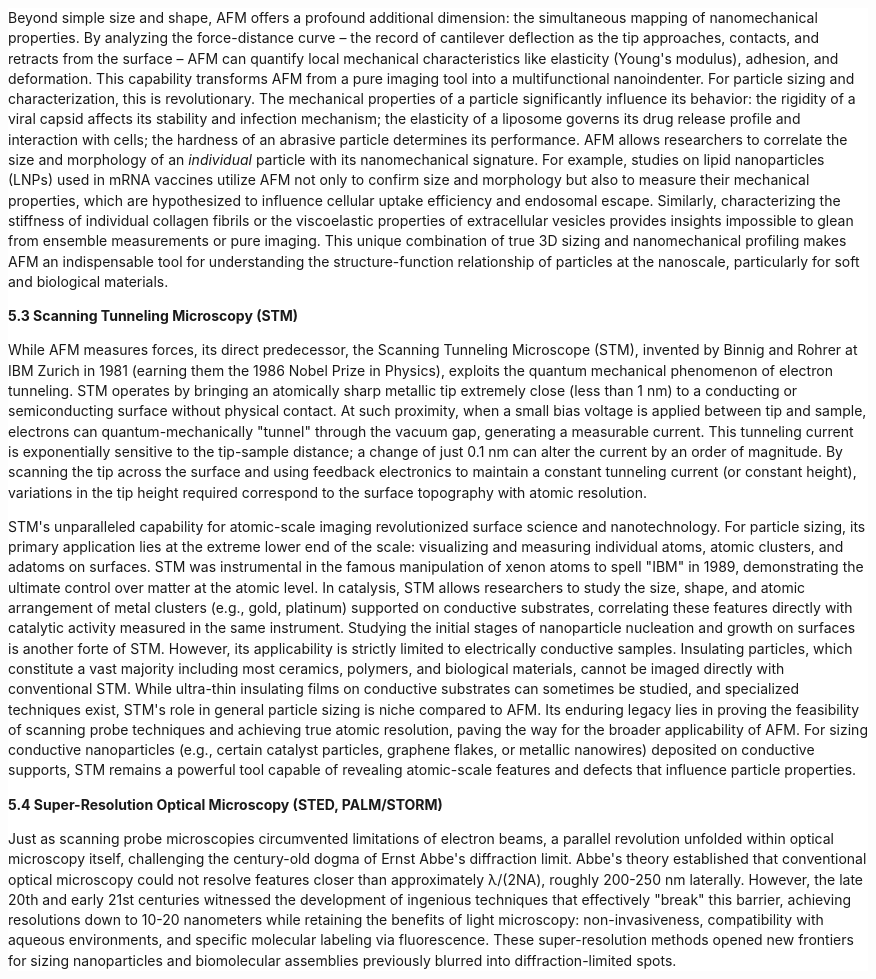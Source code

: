 Beyond simple size and shape, AFM offers a profound additional dimension: the simultaneous mapping of nanomechanical properties. By analyzing the force-distance curve – the record of cantilever deflection as the tip approaches, contacts, and retracts from the surface – AFM can quantify local mechanical characteristics like elasticity (Young's modulus), adhesion, and deformation. This capability transforms AFM from a pure imaging tool into a multifunctional nanoindenter. For particle sizing and characterization, this is revolutionary. The mechanical properties of a particle significantly influence its behavior: the rigidity of a viral capsid affects its stability and infection mechanism; the elasticity of a liposome governs its drug release profile and interaction with cells; the hardness of an abrasive particle determines its performance. AFM allows researchers to correlate the size and morphology of an *individual* particle with its nanomechanical signature. For example, studies on lipid nanoparticles (LNPs) used in mRNA vaccines utilize AFM not only to confirm size and morphology but also to measure their mechanical properties, which are hypothesized to influence cellular uptake efficiency and endosomal escape. Similarly, characterizing the stiffness of individual collagen fibrils or the viscoelastic properties of extracellular vesicles provides insights impossible to glean from ensemble measurements or pure imaging. This unique combination of true 3D sizing and nanomechanical profiling makes AFM an indispensable tool for understanding the structure-function relationship of particles at the nanoscale, particularly for soft and biological materials.

**5.3 Scanning Tunneling Microscopy (STM)**

While AFM measures forces, its direct predecessor, the Scanning Tunneling Microscope (STM), invented by Binnig and Rohrer at IBM Zurich in 1981 (earning them the 1986 Nobel Prize in Physics), exploits the quantum mechanical phenomenon of electron tunneling. STM operates by bringing an atomically sharp metallic tip extremely close (less than 1 nm) to a conducting or semiconducting surface without physical contact. At such proximity, when a small bias voltage is applied between tip and sample, electrons can quantum-mechanically "tunnel" through the vacuum gap, generating a measurable current. This tunneling current is exponentially sensitive to the tip-sample distance; a change of just 0.1 nm can alter the current by an order of magnitude. By scanning the tip across the surface and using feedback electronics to maintain a constant tunneling current (or constant height), variations in the tip height required correspond to the surface topography with atomic resolution.

STM's unparalleled capability for atomic-scale imaging revolutionized surface science and nanotechnology. For particle sizing, its primary application lies at the extreme lower end of the scale: visualizing and measuring individual atoms, atomic clusters, and adatoms on surfaces. STM was instrumental in the famous manipulation of xenon atoms to spell "IBM" in 1989, demonstrating the ultimate control over matter at the atomic level. In catalysis, STM allows researchers to study the size, shape, and atomic arrangement of metal clusters (e.g., gold, platinum) supported on conductive substrates, correlating these features directly with catalytic activity measured in the same instrument. Studying the initial stages of nanoparticle nucleation and growth on surfaces is another forte of STM. However, its applicability is strictly limited to electrically conductive samples. Insulating particles, which constitute a vast majority including most ceramics, polymers, and biological materials, cannot be imaged directly with conventional STM. While ultra-thin insulating films on conductive substrates can sometimes be studied, and specialized techniques exist, STM's role in general particle sizing is niche compared to AFM. Its enduring legacy lies in proving the feasibility of scanning probe techniques and achieving true atomic resolution, paving the way for the broader applicability of AFM. For sizing conductive nanoparticles (e.g., certain catalyst particles, graphene flakes, or metallic nanowires) deposited on conductive supports, STM remains a powerful tool capable of revealing atomic-scale features and defects that influence particle properties.

**5.4 Super-Resolution Optical Microscopy (STED, PALM/STORM)**

Just as scanning probe microscopies circumvented limitations of electron beams, a parallel revolution unfolded within optical microscopy itself, challenging the century-old dogma of Ernst Abbe's diffraction limit. Abbe's theory established that conventional optical microscopy could not resolve features closer than approximately λ/(2NA), roughly 200-250 nm laterally. However, the late 20th and early 21st centuries witnessed the development of ingenious techniques that effectively "break" this barrier, achieving resolutions down to 10-20 nanometers while retaining the benefits of light microscopy: non-invasiveness, compatibility with aqueous environments, and specific molecular labeling via fluorescence. These super-resolution methods opened new frontiers for sizing nanoparticles and biomolecular assemblies previously blurred into diffraction-limited spots.
